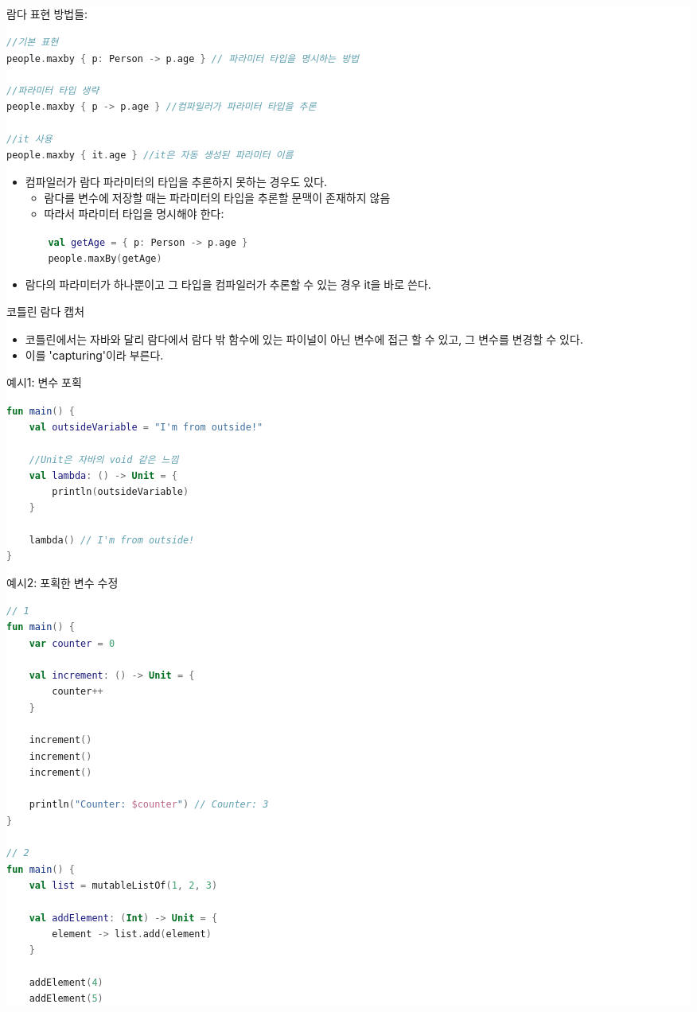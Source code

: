 람다 표현 방법들:
```kotlin
//기본 표현
people.maxby { p: Person -> p.age } // 파라미터 타입을 명시하는 방법

//파라미터 타입 생략
people.maxby { p -> p.age } //컴파일러가 파라미터 타입을 추론

//it 사용
people.maxby { it.age } //it은 자동 생성된 파라미터 이름
```
- 컴파일러가 람다 파라미터의 타입을 추론하지 못하는 경우도 있다.
	- 람다를 변수에 저장할 때는 파라미터의 타입을 추론할 문맥이 존재하지 않음
	- 따라서 파라미터 타입을 명시해야 한다:
	```kotlin
		val getAge = { p: Person -> p.age }
		people.maxBy(getAge)
	```
- 람다의 파라미터가 하나뿐이고 그 타입을 컴파일러가 추론할 수 있는 경우 it을 바로 쓴다.


코틀린 람다 캡처
- 코틀린에서는 자바와 달리 람다에서 람다 밖 함수에 있는 파이널이 아닌 변수에 접근 할 수 있고, 그 변수를 변경할 수 있다.
- 이를 'capturing'이라 부른다.

예시1: 변수 포획
```kotlin
fun main() {
	val outsideVariable = "I'm from outside!"

	//Unit은 자바의 void 같은 느낌
	val lambda: () -> Unit = { 
		println(outsideVariable)
	}

	lambda() // I'm from outside!
}
```

예시2: 포획한 변수 수정
```kotlin
// 1
fun main() {
	var counter = 0

	val increment: () -> Unit = {
		counter++
	}

	increment()
	increment()
	increment()

	println("Counter: $counter") // Counter: 3
}

// 2
fun main() { 
	val list = mutableListOf(1, 2, 3)
	 
	val addElement: (Int) -> Unit = { 
		element -> list.add(element) 
	} 
	
	addElement(4) 
	addElement(5) 
```